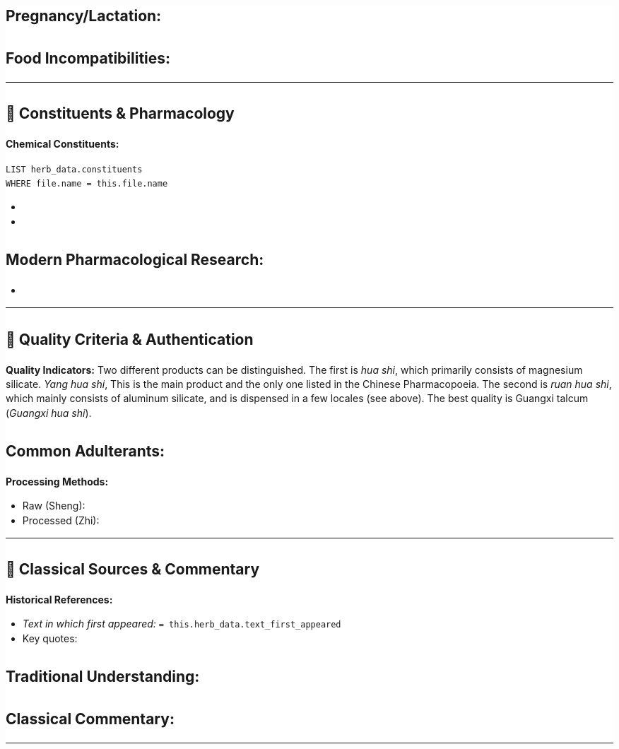 **Pregnancy/Lactation:**
-

**Food Incompatibilities:**
-

---

## 🧪 Constituents & Pharmacology

**Chemical Constituents:**
```dataview
LIST herb_data.constituents
WHERE file.name = this.file.name
```

-
-

**Modern Pharmacological Research:**
-
-

---

## 🌱 Quality Criteria & Authentication

**Quality Indicators:**
Two different products can be distinguished. The first is *hua shi*, which primarily consists of magnesium silicate. *Yang hua shi*, This is the main product and the only one listed in the Chinese Pharmacopoeia. The second is *ruan hua shi*, which mainly consists of aluminum silicate, and is dispensed in a few locales (see above). The best quality is Guangxi talcum (*Guangxi hua shi*).

**Common Adulterants:**
-

**Processing Methods:**
- Raw (Sheng):
- Processed (Zhi):

---

## 🧾 Classical Sources & Commentary

**Historical References:**
- *Text in which first appeared:* `= this.herb_data.text_first_appeared`
- Key quotes:
  >

**Traditional Understanding:**
-

**Classical Commentary:**
-

---